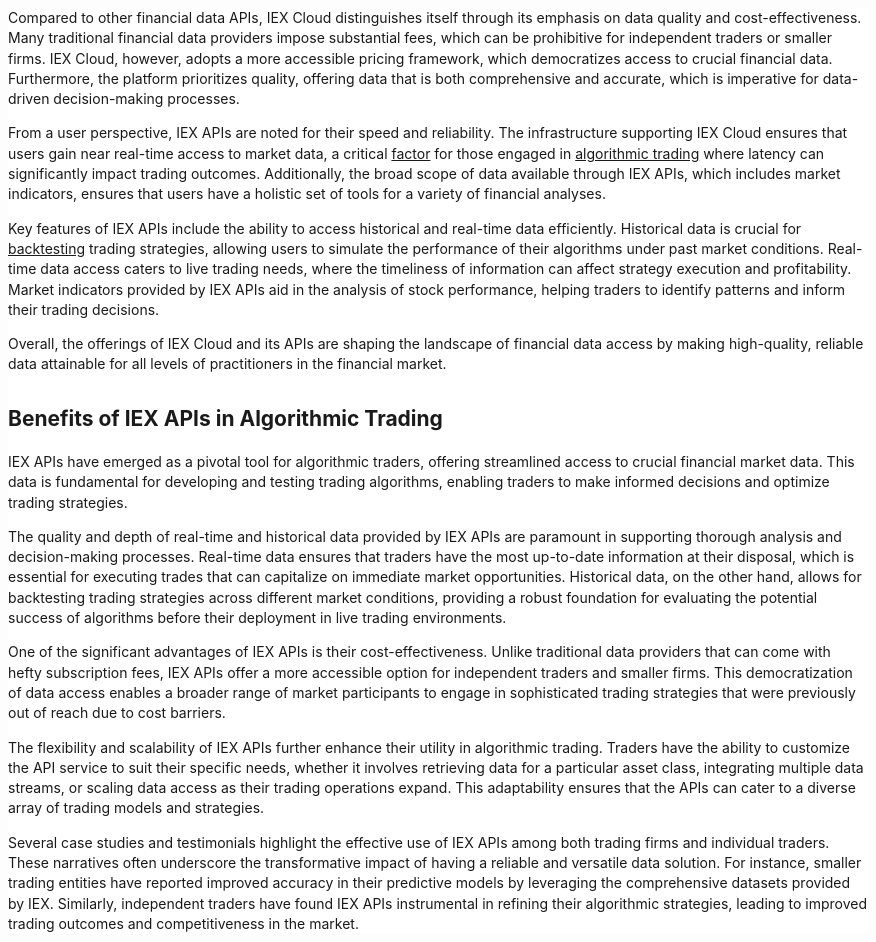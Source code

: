 Compared to other financial data APIs, IEX Cloud distinguishes itself through its emphasis on data quality and cost-effectiveness. Many traditional financial data providers impose substantial fees, which can be prohibitive for independent traders or smaller firms. IEX Cloud, however, adopts a more accessible pricing framework, which democratizes access to crucial financial data. Furthermore, the platform prioritizes quality, offering data that is both comprehensive and accurate, which is imperative for data-driven decision-making processes.

From a user perspective, IEX APIs are noted for their speed and reliability. The infrastructure supporting IEX Cloud ensures that users gain near real-time access to market data, a critical [factor](/wiki/factor-investing) for those engaged in [algorithmic trading](/wiki/algorithmic-trading) where latency can significantly impact trading outcomes. Additionally, the broad scope of data available through IEX APIs, which includes market indicators, ensures that users have a holistic set of tools for a variety of financial analyses.

Key features of IEX APIs include the ability to access historical and real-time data efficiently. Historical data is crucial for [backtesting](/wiki/backtesting) trading strategies, allowing users to simulate the performance of their algorithms under past market conditions. Real-time data access caters to live trading needs, where the timeliness of information can affect strategy execution and profitability. Market indicators provided by IEX APIs aid in the analysis of stock performance, helping traders to identify patterns and inform their trading decisions.

Overall, the offerings of IEX Cloud and its APIs are shaping the landscape of financial data access by making high-quality, reliable data attainable for all levels of practitioners in the financial market.


## Benefits of IEX APIs in Algorithmic Trading

IEX APIs have emerged as a pivotal tool for algorithmic traders, offering streamlined access to crucial financial market data. This data is fundamental for developing and testing trading algorithms, enabling traders to make informed decisions and optimize trading strategies.

The quality and depth of real-time and historical data provided by IEX APIs are paramount in supporting thorough analysis and decision-making processes. Real-time data ensures that traders have the most up-to-date information at their disposal, which is essential for executing trades that can capitalize on immediate market opportunities. Historical data, on the other hand, allows for backtesting trading strategies across different market conditions, providing a robust foundation for evaluating the potential success of algorithms before their deployment in live trading environments.

One of the significant advantages of IEX APIs is their cost-effectiveness. Unlike traditional data providers that can come with hefty subscription fees, IEX APIs offer a more accessible option for independent traders and smaller firms. This democratization of data access enables a broader range of market participants to engage in sophisticated trading strategies that were previously out of reach due to cost barriers.

The flexibility and scalability of IEX APIs further enhance their utility in algorithmic trading. Traders have the ability to customize the API service to suit their specific needs, whether it involves retrieving data for a particular asset class, integrating multiple data streams, or scaling data access as their trading operations expand. This adaptability ensures that the APIs can cater to a diverse array of trading models and strategies.

Several case studies and testimonials highlight the effective use of IEX APIs among both trading firms and individual traders. These narratives often underscore the transformative impact of having a reliable and versatile data solution. For instance, smaller trading entities have reported improved accuracy in their predictive models by leveraging the comprehensive datasets provided by IEX. Similarly, independent traders have found IEX APIs instrumental in refining their algorithmic strategies, leading to improved trading outcomes and competitiveness in the market.
